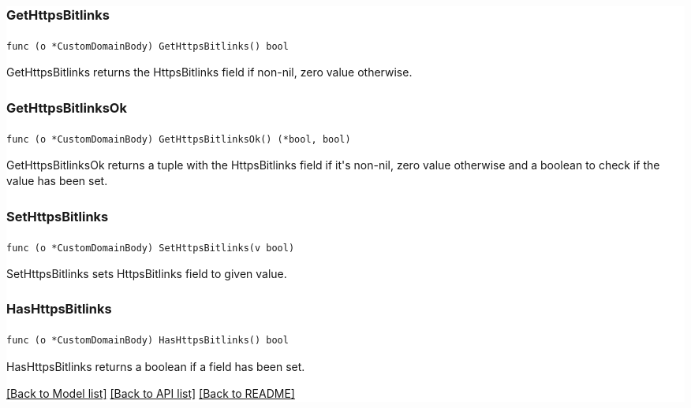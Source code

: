 ### GetHttpsBitlinks

`func (o *CustomDomainBody) GetHttpsBitlinks() bool`

GetHttpsBitlinks returns the HttpsBitlinks field if non-nil, zero value otherwise.

### GetHttpsBitlinksOk

`func (o *CustomDomainBody) GetHttpsBitlinksOk() (*bool, bool)`

GetHttpsBitlinksOk returns a tuple with the HttpsBitlinks field if it's non-nil, zero value otherwise
and a boolean to check if the value has been set.

### SetHttpsBitlinks

`func (o *CustomDomainBody) SetHttpsBitlinks(v bool)`

SetHttpsBitlinks sets HttpsBitlinks field to given value.

### HasHttpsBitlinks

`func (o *CustomDomainBody) HasHttpsBitlinks() bool`

HasHttpsBitlinks returns a boolean if a field has been set.


[[Back to Model list]](../README.md#documentation-for-models) [[Back to API list]](../README.md#documentation-for-api-endpoints) [[Back to README]](../README.md)


